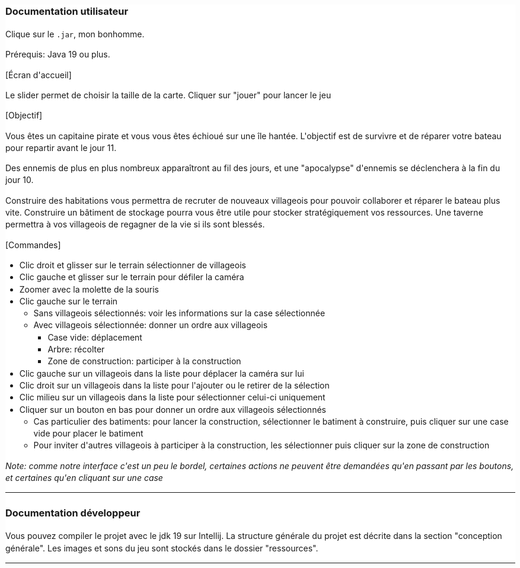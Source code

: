 
### Documentation utilisateur

Clique sur le `.jar`, mon bonhomme.

Prérequis: Java 19 ou plus.

[Écran d'accueil]

Le slider permet de choisir la taille de la carte. Cliquer sur "jouer" pour lancer le jeu

[Objectif]

Vous êtes un capitaine pirate et vous vous êtes échioué sur une île hantée.
L'objectif est de survivre et de réparer votre bateau pour repartir avant le jour 11.

Des ennemis de plus en plus nombreux apparaîtront au fil des jours,
et une "apocalypse" d'ennemis se déclenchera à la fin du jour 10.

Construire des habitations vous permettra de recruter de nouveaux villageois
pour pouvoir collaborer et réparer le bateau plus vite.
Construire un bâtiment de stockage pourra vous être utile pour stocker stratégiquement vos ressources.
Une taverne permettra à vos villageois de regagner de la vie si ils sont blessés.

[Commandes]

* Clic droit et glisser sur le terrain sélectionner de villageois
* Clic gauche et glisser sur le terrain pour défiler la caméra
* Zoomer avec la molette de la souris
* Clic gauche sur le terrain
  * Sans villageois sélectionnés: voir les informations sur la case sélectionnée
  * Avec villageois sélectionnée: donner un ordre aux villageois
    * Case vide: déplacement
    * Arbre: récolter
    * Zone de construction: participer à la construction
* Clic gauche sur un villageois dans la liste pour déplacer la caméra sur lui
* Clic droit sur un villageois dans la liste pour l'ajouter ou le retirer de la sélection
* Clic milieu sur un villageois dans la liste pour sélectionner celui-ci uniquement
* Cliquer sur un bouton en bas pour donner un ordre aux villageois sélectionnés
  * Cas particulier des batiments: pour lancer la construction, sélectionner le batiment à construire, puis cliquer sur une case vide pour placer le batiment
  * Pour inviter d'autres villageois à participer à la construction, les sélectionner puis cliquer sur la zone de construction

*Note: comme notre interface c'est un peu le bordel, certaines actions ne peuvent être demandées qu'en passant par les boutons, et certaines qu'en cliquant sur une case*

---

### Documentation développeur

Vous pouvez compiler le projet avec le jdk 19 sur Intellij. La structure générale du projet est décrite dans la section "conception générale". Les images et sons du jeu sont stockés dans le dossier "ressources".

---
